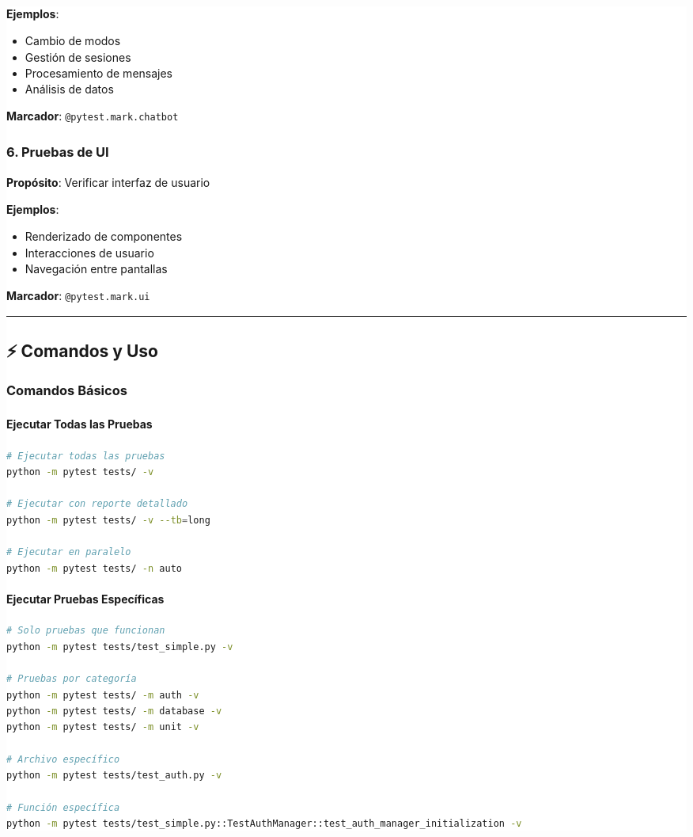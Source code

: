 **Ejemplos**:
- Cambio de modos
- Gestión de sesiones
- Procesamiento de mensajes
- Análisis de datos

**Marcador**: `@pytest.mark.chatbot`

### 6. Pruebas de UI
**Propósito**: Verificar interfaz de usuario

**Ejemplos**:
- Renderizado de componentes
- Interacciones de usuario
- Navegación entre pantallas

**Marcador**: `@pytest.mark.ui`

---

## ⚡ Comandos y Uso

### Comandos Básicos

#### Ejecutar Todas las Pruebas
```bash
# Ejecutar todas las pruebas
python -m pytest tests/ -v

# Ejecutar con reporte detallado
python -m pytest tests/ -v --tb=long

# Ejecutar en paralelo
python -m pytest tests/ -n auto
```

#### Ejecutar Pruebas Específicas
```bash
# Solo pruebas que funcionan
python -m pytest tests/test_simple.py -v

# Pruebas por categoría
python -m pytest tests/ -m auth -v
python -m pytest tests/ -m database -v
python -m pytest tests/ -m unit -v

# Archivo específico
python -m pytest tests/test_auth.py -v

# Función específica
python -m pytest tests/test_simple.py::TestAuthManager::test_auth_manager_initialization -v
```
